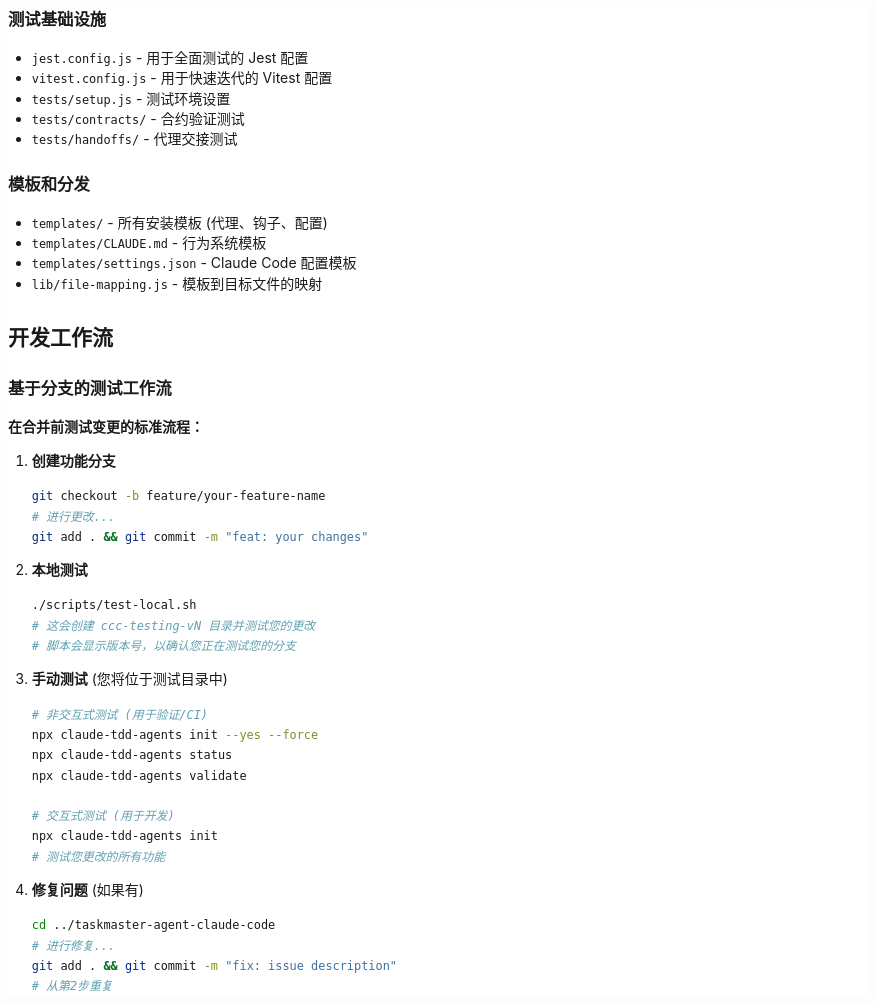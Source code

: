 ### 测试基础设施

- `jest.config.js` - 用于全面测试的 Jest 配置
- `vitest.config.js` - 用于快速迭代的 Vitest 配置
- `tests/setup.js` - 测试环境设置
- `tests/contracts/` - 合约验证测试
- `tests/handoffs/` - 代理交接测试

### 模板和分发

- `templates/` - 所有安装模板 (代理、钩子、配置)
- `templates/CLAUDE.md` - 行为系统模板
- `templates/settings.json` - Claude Code 配置模板
- `lib/file-mapping.js` - 模板到目标文件的映射

## 开发工作流

### 基于分支的测试工作流

**在合并前测试变更的标准流程：**

1. **创建功能分支**

   ```bash
   git checkout -b feature/your-feature-name
   # 进行更改...
   git add . && git commit -m "feat: your changes"
   ```

2. **本地测试**

   ```bash
   ./scripts/test-local.sh
   # 这会创建 ccc-testing-vN 目录并测试您的更改
   # 脚本会显示版本号，以确认您正在测试您的分支
   ```

3. **手动测试** (您将位于测试目录中)

   ```bash
   # 非交互式测试 (用于验证/CI)
   npx claude-tdd-agents init --yes --force
   npx claude-tdd-agents status
   npx claude-tdd-agents validate

   # 交互式测试 (用于开发)
   npx claude-tdd-agents init
   # 测试您更改的所有功能
   ```

4. **修复问题** (如果有)

   ```bash
   cd ../taskmaster-agent-claude-code
   # 进行修复...
   git add . && git commit -m "fix: issue description"
   # 从第2步重复
   ```
